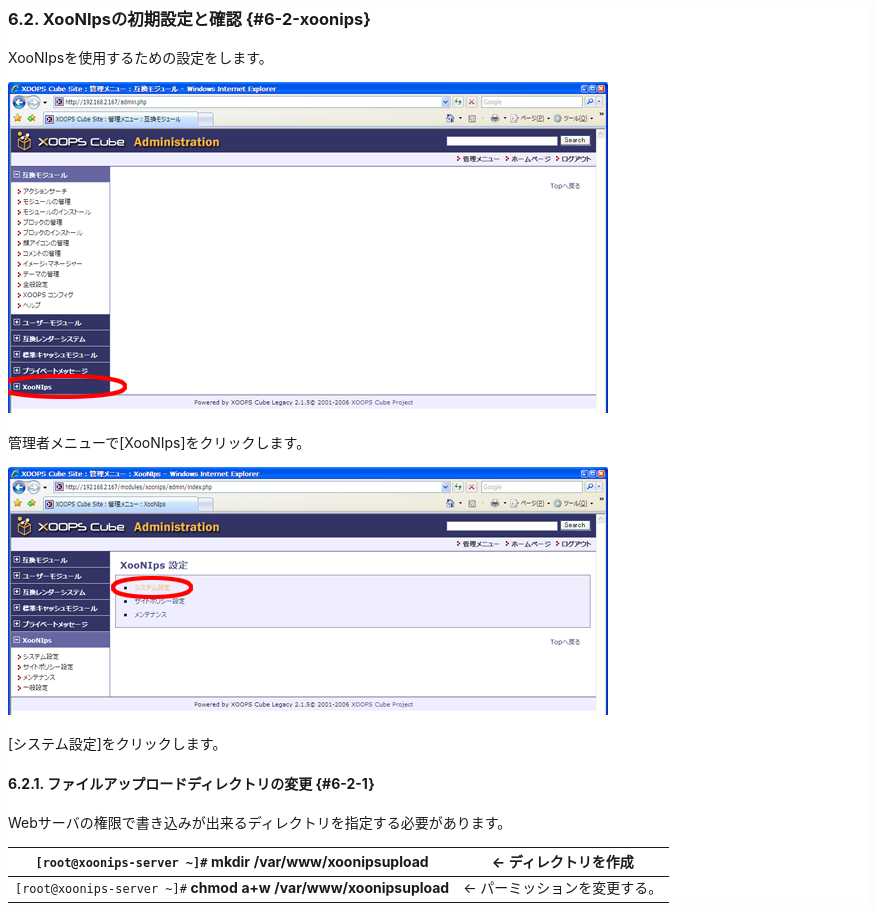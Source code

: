 ### 6.2. XooNIpsの初期設定と確認 {#6-2-xoonips}

XooNIpsを使用するための設定をします。

![](../../assets/xoonips-install08.png)

管理者メニューで[XooNIps]をクリックします。

![](../../assets/xoonips-install09.png)

[システム設定]をクリックします。

#### 6.2.1. ファイルアップロードディレクトリの変更 {#6-2-1}

Webサーバの権限で書き込みが出来るディレクトリを指定する必要があります。

| `[root@xoonips-server ~]#` **mkdir /var/www/xoonipsupload** | ← ディレクトリを作成 |
| --- | --- |
| `[root@xoonips-server ~]#` **chmod a+w /var/www/xoonipsupload** | ← パーミッションを変更する。 |
